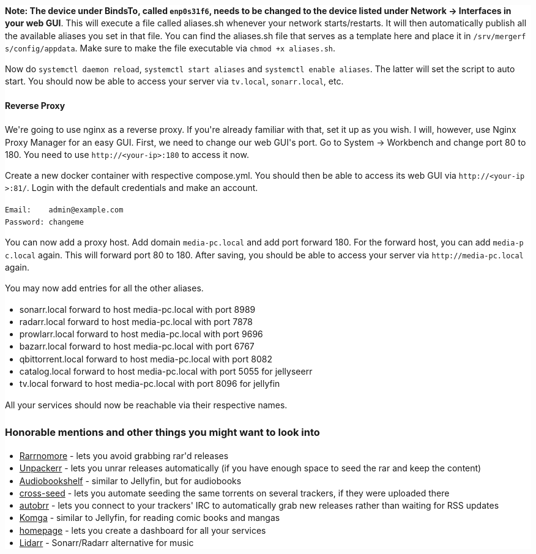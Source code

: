 **Note: The device under BindsTo, called `enp0s31f6`, needs to be changed to the device listed under Network -> Interfaces in your web GUI**. This will execute a file called aliases.sh whenever your network starts/restarts. It will then automatically publish all the available aliases you set in that file. You can find the aliases.sh file that serves as a template here and place it in `/srv/mergerfs/config/appdata`. Make sure to make the file executable via `chmod +x aliases.sh`.

Now do `systemctl daemon reload`, `systemctl start aliases` and `systemctl enable aliases`. The latter will set the script to auto start. You should now be able to access your server via `tv.local`, `sonarr.local`, etc.

#### Reverse Proxy
We're going to use nginx as a reverse proxy. If you're already familiar with that, set it up as you wish. I will, however, use Nginx Proxy Manager for an easy GUI. First, we need to change our web GUI's port. Go to System -> Workbench and change port 80 to 180.
You need to use `http://<your-ip>:180` to access it now.

Create a new docker container with respective compose.yml. You should then be able to access its web GUI via `http://<your-ip>:81/`.
Login with the default credentials and make an account.
```
Email:    admin@example.com
Password: changeme
```

You can now add a proxy host. Add domain `media-pc.local` and add port forward 180. For the forward host, you can add `media-pc.local` again. This will forward port 80 to 180. After saving, you should be able to access your server via `http://media-pc.local` again.

You may now add entries for all the other aliases.
- sonarr.local forward to host media-pc.local with port 8989
- radarr.local forward to host media-pc.local with port 7878
- prowlarr.local forward to host media-pc.local with port 9696
- bazarr.local forward to host media-pc.local with port 6767
- qbittorrent.local forward to host media-pc.local with port 8082
- catalog.local forward to host media-pc.local with port 5055 for jellyseerr
- tv.local forward to host media-pc.local with port 8096 for jellyfin

All your services should now be reachable via their respective names.


### Honorable mentions and other things you might want to look into
- [Rarrnomore](https://github.com/Schaka/rarrnomore) - lets you avoid grabbing rar'd releases
- [Unpackerr](https://github.com/Unpackerr/unpackerr) - lets you unrar releases automatically (if you have enough space to seed the rar and keep the content)
- [Audiobookshelf](https://www.audiobookshelf.org/) - similar to Jellyfin, but for audiobooks
- [cross-seed](https://github.com/cross-seed/cross-seed) - lets you automate seeding the same torrents on several trackers, if they were uploaded there
- [autobrr](https://autobrr.com/) - lets you connect to your trackers' IRC to automatically grab new releases rather than waiting for RSS updates
- [Komga](https://komga.org/) - similar to Jellyfin, for reading comic books and mangas
- [homepage](https://github.com/benphelps/homepage) - lets you create a dashboard for all your services
- [Lidarr](https://lidarr.audio/) - Sonarr/Radarr alternative for music